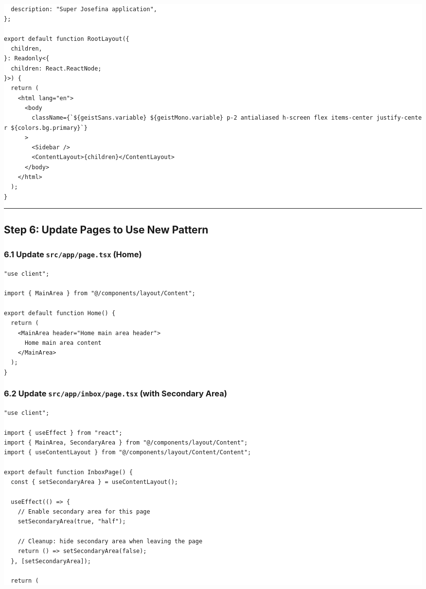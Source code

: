 ```tsx
  description: "Super Josefina application",
};

export default function RootLayout({
  children,
}: Readonly<{
  children: React.ReactNode;
}>) {
  return (
    <html lang="en">
      <body
        className={`${geistSans.variable} ${geistMono.variable} p-2 antialiased h-screen flex items-center justify-center ${colors.bg.primary}`}
      >
        <Sidebar />
        <ContentLayout>{children}</ContentLayout>
      </body>
    </html>
  );
}
```

---

## Step 6: Update Pages to Use New Pattern

### 6.1 Update `src/app/page.tsx` (Home)

```tsx
"use client";

import { MainArea } from "@/components/layout/Content";

export default function Home() {
  return (
    <MainArea header="Home main area header">
      Home main area content
    </MainArea>
  );
}
```

### 6.2 Update `src/app/inbox/page.tsx` (with Secondary Area)

```tsx
"use client";

import { useEffect } from "react";
import { MainArea, SecondaryArea } from "@/components/layout/Content";
import { useContentLayout } from "@/components/layout/Content/Content";

export default function InboxPage() {
  const { setSecondaryArea } = useContentLayout();

  useEffect(() => {
    // Enable secondary area for this page
    setSecondaryArea(true, "half");
    
    // Cleanup: hide secondary area when leaving the page
    return () => setSecondaryArea(false);
  }, [setSecondaryArea]);

  return (
```